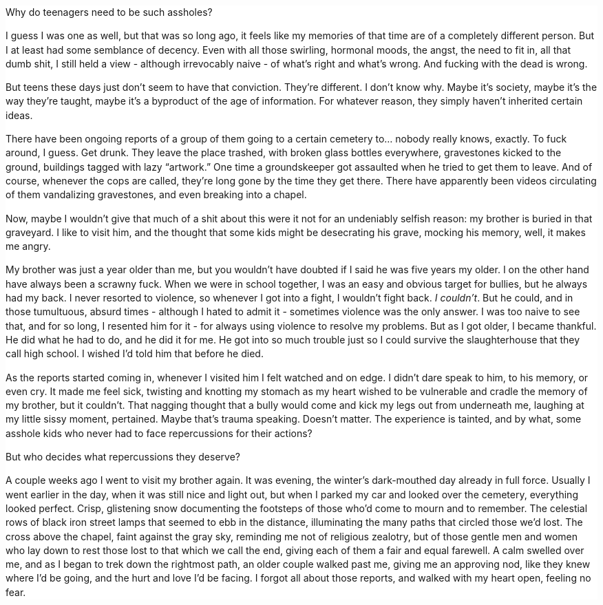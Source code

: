 Why do teenagers need to be such assholes?
  

  
I guess I was one as well, but that was so long ago, it feels like my memories of that time are of a completely different person. But I at least had some semblance of decency. Even with all those swirling, hormonal moods, the angst, the need to fit in, all that dumb shit, I still held a view - although irrevocably naive - of what’s right and what’s wrong. And fucking with the dead is wrong.
  

  
But teens these days just don’t seem to have that conviction. They’re different. I don’t know why. Maybe it’s society, maybe it’s the way they’re taught, maybe it’s a byproduct of the age of information. For whatever reason, they simply haven’t inherited certain ideas.
  

  
There have been ongoing reports of a group of them going to a certain cemetery to… nobody really knows, exactly. To fuck around, I guess. Get drunk. They leave the place trashed, with broken glass bottles everywhere, gravestones kicked to the ground, buildings tagged with lazy “artwork.” One time a groundskeeper got assaulted when he tried to get them to leave. And of course, whenever the cops are called, they’re long gone by the time they get there. There have apparently been videos circulating of them vandalizing gravestones, and even breaking into a chapel.
  

  
Now, maybe I wouldn’t give that much of a shit about this were it not for an undeniably selfish reason: my brother is buried in that graveyard. I like to visit him, and the thought that some kids might be desecrating his grave, mocking his memory, well, it makes me angry.
  

  
My brother was just a year older than me, but you wouldn’t have doubted if I said he was five years my older. I on the other hand have always been a scrawny fuck. When we were in school together, I was an easy and obvious target for bullies, but he always had my back. I never resorted to violence, so whenever I got into a fight, I wouldn’t fight back. *I couldn’t*. But he could, and in those tumultuous, absurd times - although I hated to admit it - sometimes violence was the only answer. I was too naive to see that, and for so long, I resented him for it - for always using violence to resolve my problems. But as I got older, I became thankful. He did what he had to do, and he did it for me. He got into so much trouble just so I could survive the slaughterhouse that they call high school. I wished I’d told him that before he died.
  

  
As the reports started coming in, whenever I visited him I felt watched and on edge. I didn’t dare speak to him, to his memory, or even cry. It made me feel sick, twisting and knotting my stomach as my heart wished to be vulnerable and cradle the memory of my brother, but it couldn’t. That nagging thought that a bully would come and kick my legs out from underneath me, laughing at my little sissy moment, pertained. Maybe that’s trauma speaking. Doesn’t matter. The experience is tainted, and by what, some asshole kids who never had to face repercussions for their actions?
  

  
But who decides what repercussions they deserve?
  

  
A couple weeks ago I went to visit my brother again. It was evening, the winter’s dark-mouthed day already in full force. Usually I went earlier in the day, when it was still nice and light out, but when I parked my car and looked over the cemetery, everything looked perfect. Crisp, glistening snow documenting the footsteps of those who’d come to mourn and to remember. The celestial rows of black iron street lamps that seemed to ebb in the distance, illuminating the many paths that circled those we’d lost. The cross above the chapel, faint against the gray sky, reminding me not of religious zealotry, but of those gentle men and women who lay down to rest those lost to that which we call the end, giving each of them a fair and equal farewell. A calm swelled over me, and as I began to trek down the rightmost path, an older couple walked past me, giving me an approving nod, like they knew where I’d be going, and the hurt and love I’d be facing. I forgot all about those reports, and walked with my heart open, feeling no fear.
  